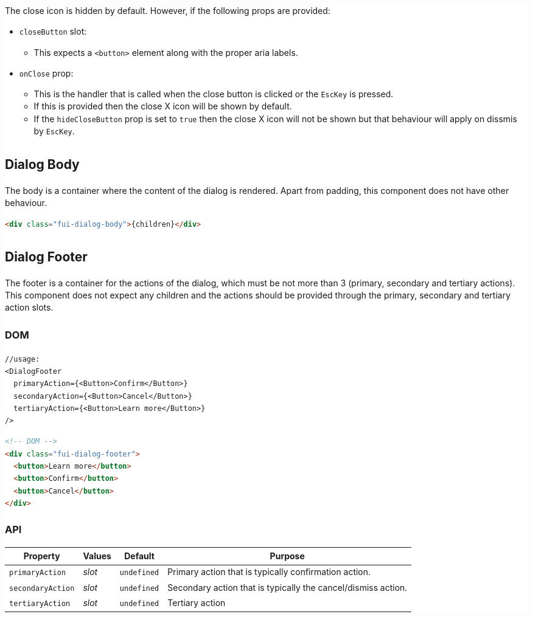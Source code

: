 The close icon is hidden by default. However, if the following props are provided:

- `closeButton` slot:

  - This expects a `<button>` element along with the proper aria labels.

- `onClose` prop:
  - This is the handler that is called when the close button is clicked or the `EscKey` is pressed.
  - If this is provided then the close X icon will be shown by default.
  - If the `hideCloseButton` prop is set to `true` then the close X icon will not be shown but that behaviour will apply on dissmis by `EscKey`.

## Dialog Body

The body is a container where the content of the dialog is rendered. Apart from padding, this component does not have other behaviour.

```html
<div class="fui-dialog-body">{children}</div>
```

## Dialog Footer

The footer is a container for the actions of the dialog, which must be not more than 3 (primary, secondary and tertiary actions). This component does not expect any children and the actions should be provided through the primary, secondary and tertiary action slots.

### DOM

```tsx
//usage:
<DialogFooter
  primaryAction={<Button>Confirm</Button>}
  secondaryAction={<Button>Cancel</Button>}
  tertiaryAction={<Button>Learn more</Button>}
/>
```

```html
<!-- DOM -->
<div class="fui-dialog-footer">
  <button>Learn more</button>
  <button>Confirm</button>
  <button>Cancel</button>
</div>
```

### API

| Property          | Values | Default     | Purpose                                                       |
| ----------------- | ------ | ----------- | ------------------------------------------------------------- |
| `primaryAction`   | _slot_ | `undefined` | Primary action that is typically confirmation action.         |
| `secondaryAction` | _slot_ | `undefined` | Secondary action that is typically the cancel/dismiss action. |
| `tertiaryAction`  | _slot_ | `undefined` | Tertiary action                                               |
